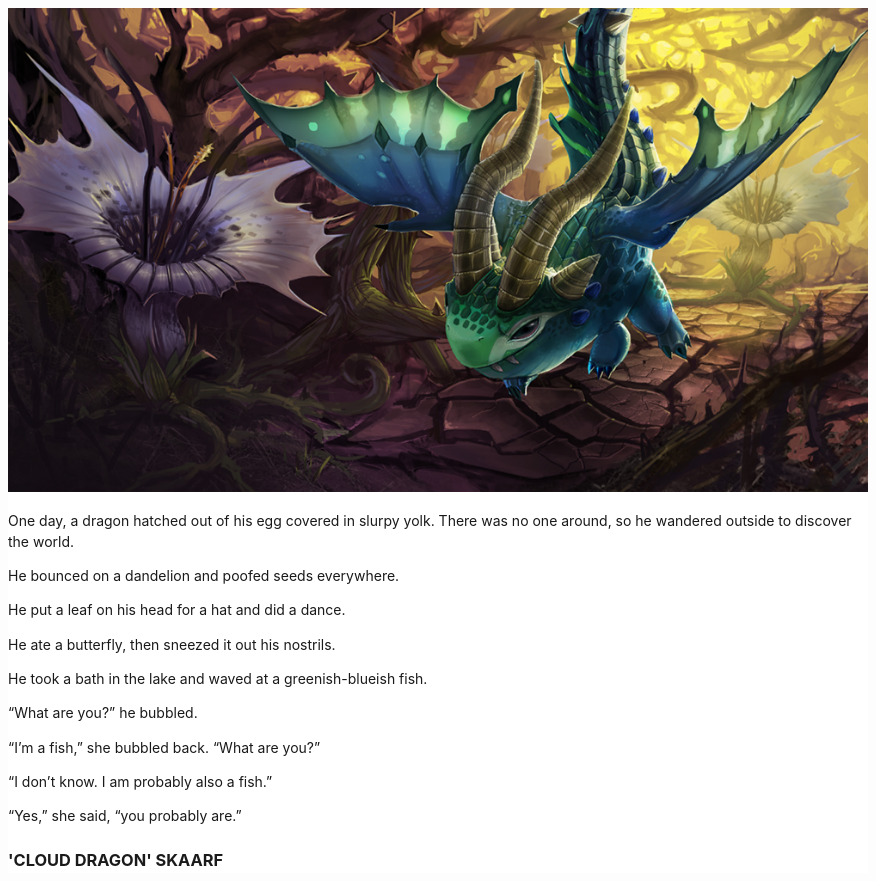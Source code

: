 ![Arhrahgrrh](../../.gitbook/assets/download-2.jpeg)

One day, a dragon hatched out of his egg covered in slurpy yolk. There was no one around, so he wandered outside to discover the world.

He bounced on a dandelion and poofed seeds everywhere.

He put a leaf on his head for a hat and did a dance.

He ate a butterfly, then sneezed it out his nostrils.

He took a bath in the lake and waved at a greenish-blueish fish.

“What are you?” he bubbled.

“I’m a fish,” she bubbled back. “What are you?”

“I don’t know. I am probably also a fish.”

“Yes,” she said, “you probably are.”

### 'CLOUD DRAGON' SKAARF
